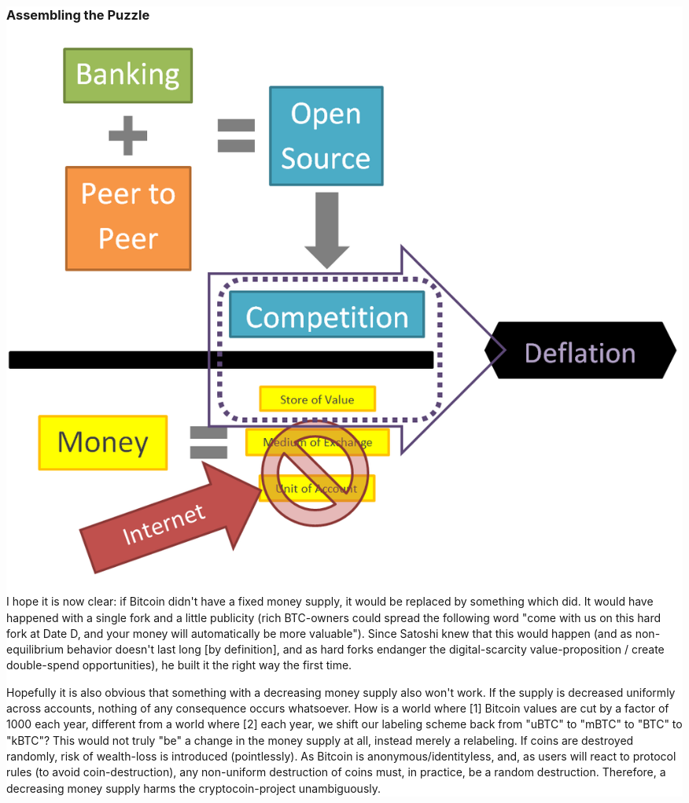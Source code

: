 
### Assembling the Puzzle

![Assemble](/images/big-graphic.png)

I hope it is now clear: if Bitcoin didn't have a fixed money supply, it would be replaced by something which did. It would have happened with a single fork and a little publicity (rich BTC-owners could spread the following word "come with us on this hard fork at Date D, and your money will automatically be more valuable"). Since Satoshi knew that this would happen (and as non-equilibrium behavior doesn't last long [by definition], and as hard forks endanger the digital-scarcity value-proposition / create double-spend opportunities), he built it the right way the first time.

Hopefully it is also obvious that something with a decreasing money supply also won't work. If the supply is decreased uniformly across accounts, nothing of any consequence occurs whatsoever. How is a world where [1] Bitcoin values are cut by a factor of 1000 each year, different from a world where [2] each year, we shift our labeling scheme back from "uBTC" to "mBTC" to "BTC" to "kBTC"? This would not truly "be" a change in the money supply at all, instead merely a relabeling. If coins are destroyed randomly, risk of wealth-loss is introduced (pointlessly). As Bitcoin is anonymous/identityless, and, as users will react to protocol rules (to avoid coin-destruction), any non-uniform destruction of coins must, in practice, be a random destruction. Therefore, a decreasing money supply harms the cryptocoin-project unambiguously.
